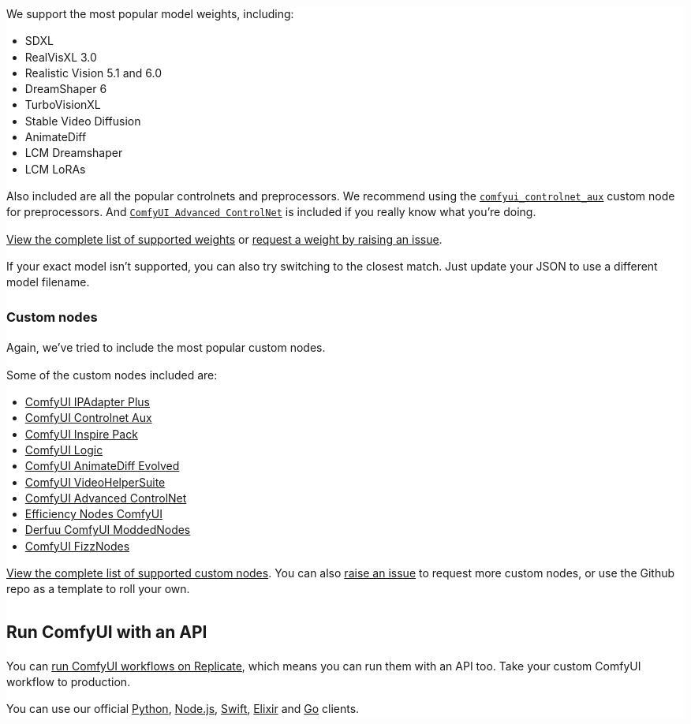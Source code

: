 We support the most popular model weights, including:

*   SDXL
*   RealVisXL 3.0
*   Realistic Vision 5.1 and 6.0
*   DreamShaper 6
*   TurboVisionXL
*   Stable Video Diffusion
*   AnimateDiff
*   LCM Dreamshaper
*   LCM LoRAs

Also included are all the popular controlnets and preprocessors. We recommend using the [`comfyui_controlnet_aux`](https://github.com/Fannovel16/comfyui_controlnet_aux/) custom node for preprocessors. And [`ComfyUI Advanced ControlNet`](https://github.com/Kosinkadink/ComfyUI-Advanced-ControlNet/) is included if you really know what you’re doing.

[View the complete list of supported weights](https://github.com/fofr/cog-comfyui/blob/main/supported_weights.md) or [request a weight by raising an issue](https://github.com/fofr/cog-comfyui/issues).

If your exact model isn’t supported, you can also try switching to the closest match. Just update your JSON to use a different model filename.

### [](#custom-nodes)Custom nodes

Again, we’ve tried to include the most popular custom nodes.

Some of the custom nodes included are:

*   [ComfyUI IPAdapter Plus](https://github.com/cubiq/ComfyUI_IPAdapter_plus/tree/4e898fe)
*   [ComfyUI Controlnet Aux](https://github.com/Fannovel16/comfyui_controlnet_aux/tree/6d6f63c)
*   [ComfyUI Inspire Pack](https://github.com/ltdrdata/ComfyUI-Inspire-Pack/tree/c8231dd)
*   [ComfyUI Logic](https://github.com/theUpsider/ComfyUI-Logic/tree/fb88973)
*   [ComfyUI AnimateDiff Evolved](https://github.com/Kosinkadink/ComfyUI-AnimateDiff-Evolved/tree/d2bf367)
*   [ComfyUI VideoHelperSuite](https://github.com/Kosinkadink/ComfyUI-VideoHelperSuite/tree/1dbf01b)
*   [ComfyUI Advanced ControlNet](https://github.com/Kosinkadink/ComfyUI-Advanced-ControlNet/tree/bd5bcbf)
*   [Efficiency Nodes ComfyUI](https://github.com/jags111/efficiency-nodes-comfyui/tree/1ac5f18)
*   [Derfuu ComfyUI ModdedNodes](https://github.com/Derfuu/Derfuu_ComfyUI_ModdedNodes/tree/2ace4c4)
*   [ComfyUI FizzNodes](https://github.com/FizzleDorf/ComfyUI_FizzNodes/tree/cd6cadd)

[View the complete list of supported custom nodes](https://github.com/fofr/cog-comfyui). You can also [raise an issue](https://github.com/fofr/cog-comfyui/issues) to request more custom nodes, or use the Github repo as a template to roll your own.

[](#run-comfyui-with-an-api)Run ComfyUI with an API
---------------------------------------------------

You can [run ComfyUI workflows on Replicate](run-comfyui-on-replicate), which means you can run them with an API too. Take your custom ComfyUI workflow to production.

You can use our official [Python](https://github.com/replicate/replicate-python#readme), [Node.js](https://github.com/replicate/replicate-javascript), [Swift](https://github.com/replicate/replicate-swift), [Elixir](https://github.com/replicate/replicate-elixir) and [Go](https://github.com/replicate/replicate-go) clients.
